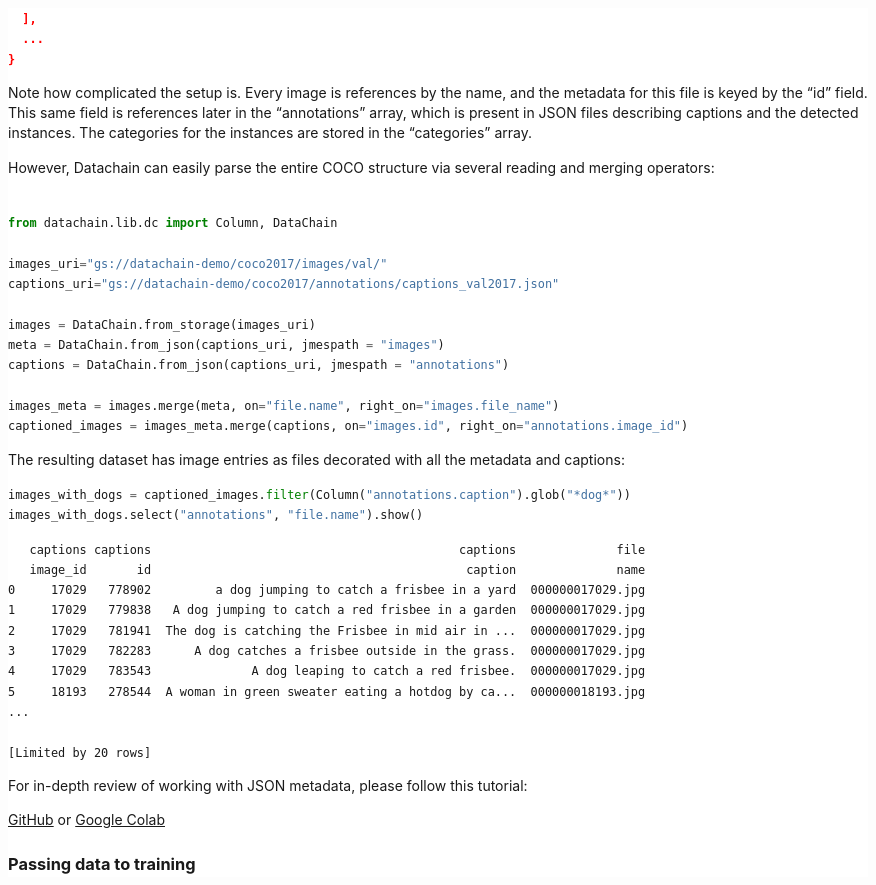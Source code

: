 ```json
  ],
  ...
}
```

Note how complicated the setup is. Every image is references by the name, and the metadata for this file is keyed by the “id” field. This same field is references later in the “annotations” array, which is present in JSON files describing captions and the detected instances. The categories for the instances are stored in the “categories” array.

However, Datachain can easily parse the entire COCO structure via several reading and merging operators:

```python

from datachain.lib.dc import Column, DataChain

images_uri="gs://datachain-demo/coco2017/images/val/"
captions_uri="gs://datachain-demo/coco2017/annotations/captions_val2017.json"

images = DataChain.from_storage(images_uri)
meta = DataChain.from_json(captions_uri, jmespath = "images")
captions = DataChain.from_json(captions_uri, jmespath = "annotations")

images_meta = images.merge(meta, on="file.name", right_on="images.file_name")
captioned_images = images_meta.merge(captions, on="images.id", right_on="annotations.image_id")
```

The resulting dataset has image entries as files decorated with all the metadata and captions:

```python
images_with_dogs = captioned_images.filter(Column("annotations.caption").glob("*dog*"))
images_with_dogs.select("annotations", "file.name").show()
```

```
   captions captions                                           captions              file
   image_id       id                                            caption              name
0     17029   778902         a dog jumping to catch a frisbee in a yard  000000017029.jpg
1     17029   779838   A dog jumping to catch a red frisbee in a garden  000000017029.jpg
2     17029   781941  The dog is catching the Frisbee in mid air in ...  000000017029.jpg
3     17029   782283      A dog catches a frisbee outside in the grass.  000000017029.jpg
4     17029   783543              A dog leaping to catch a red frisbee.  000000017029.jpg
5     18193   278544  A woman in green sweater eating a hotdog by ca...  000000018193.jpg
...

[Limited by 20 rows]
```
For in-depth review of working with JSON metadata, please follow this tutorial:

[GitHub](https://github.com/iterative/datachain-examples/blob/main/formats/json-metadata-tutorial.ipynb) or [Google Colab](https://colab.research.google.com/github/iterative/datachain-examples/blob/main/formats/json-metadata-tutorial.ipynb)

### Passing data to training

